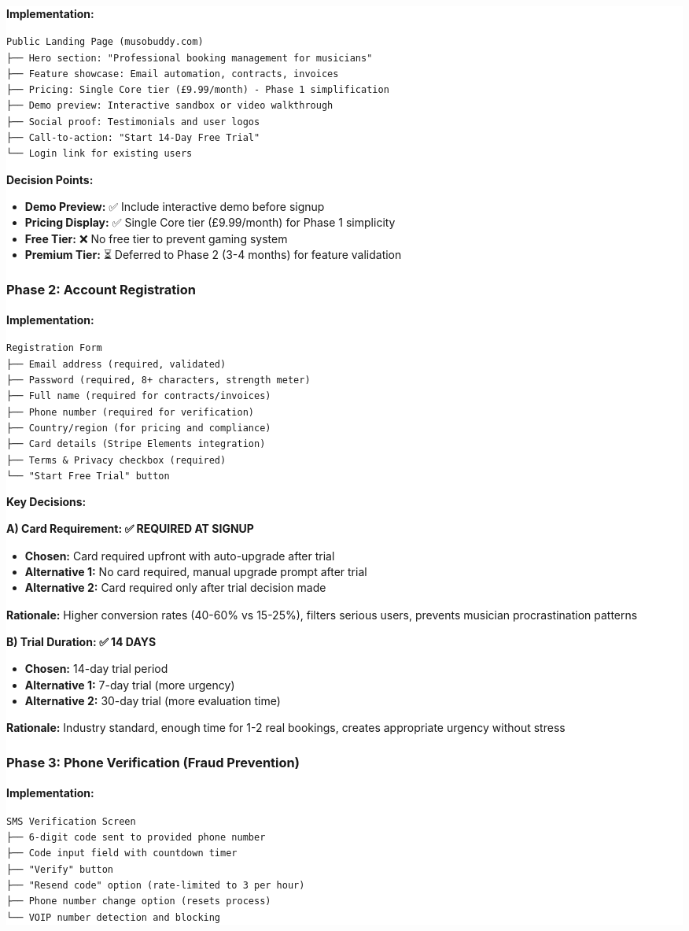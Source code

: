 **Implementation:**
```
Public Landing Page (musobuddy.com)
├── Hero section: "Professional booking management for musicians"
├── Feature showcase: Email automation, contracts, invoices
├── Pricing: Single Core tier (£9.99/month) - Phase 1 simplification
├── Demo preview: Interactive sandbox or video walkthrough
├── Social proof: Testimonials and user logos
├── Call-to-action: "Start 14-Day Free Trial"
└── Login link for existing users
```

**Decision Points:**
- **Demo Preview:** ✅ Include interactive demo before signup
- **Pricing Display:** ✅ Single Core tier (£9.99/month) for Phase 1 simplicity
- **Free Tier:** ❌ No free tier to prevent gaming system
- **Premium Tier:** ⏳ Deferred to Phase 2 (3-4 months) for feature validation

### Phase 2: Account Registration

**Implementation:**
```
Registration Form
├── Email address (required, validated)
├── Password (required, 8+ characters, strength meter)
├── Full name (required for contracts/invoices)
├── Phone number (required for verification)
├── Country/region (for pricing and compliance)
├── Card details (Stripe Elements integration)
├── Terms & Privacy checkbox (required)
└── "Start Free Trial" button
```

**Key Decisions:**

**A) Card Requirement: ✅ REQUIRED AT SIGNUP**
- **Chosen:** Card required upfront with auto-upgrade after trial
- **Alternative 1:** No card required, manual upgrade prompt after trial
- **Alternative 2:** Card required only after trial decision made

**Rationale:** Higher conversion rates (40-60% vs 15-25%), filters serious users, prevents musician procrastination patterns

**B) Trial Duration: ✅ 14 DAYS**
- **Chosen:** 14-day trial period
- **Alternative 1:** 7-day trial (more urgency)
- **Alternative 2:** 30-day trial (more evaluation time)

**Rationale:** Industry standard, enough time for 1-2 real bookings, creates appropriate urgency without stress

### Phase 3: Phone Verification (Fraud Prevention)

**Implementation:**
```
SMS Verification Screen
├── 6-digit code sent to provided phone number
├── Code input field with countdown timer
├── "Verify" button
├── "Resend code" option (rate-limited to 3 per hour)
├── Phone number change option (resets process)
└── VOIP number detection and blocking
```
